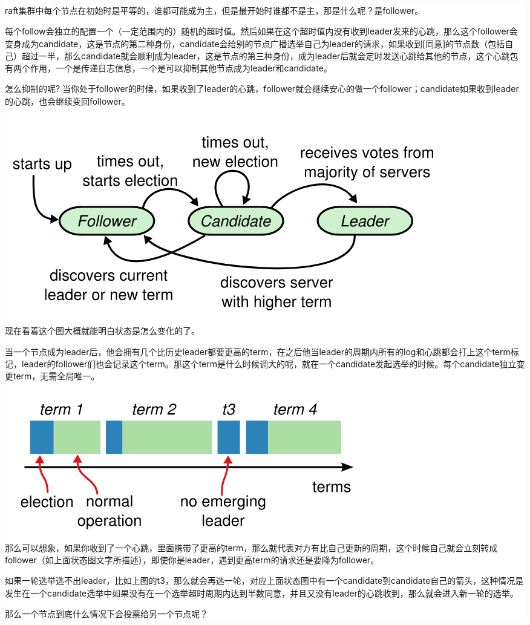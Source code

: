 raft集群中每个节点在初始时是平等的，谁都可能成为主，但是最开始时谁都不是主，那是什么呢？是follower。

每个follow会独立的配置一个（一定范围内的）随机的超时值。然后如果在这个超时值内没有收到leader发来的心跳，那么这个follower会变身成为candidate，这是节点的第二种身份，candidate会给别的节点广播选举自己为leader的请求，如果收到[同意]的节点数（包括自己）超过一半，那么candidate就会顺利成为leader，这是节点的第三种身份，成为leader后就会定时发送心跳给其他的节点，这个心跳包有两个作用，一个是传递日志信息，一个是可以抑制其他节点成为leader和candidate。

怎么抑制的呢? 当你处于follower的时候，如果收到了leader的心跳，follower就会继续安心的做一个follower；candidate如果收到leader的心跳，也会继续变回follower。

![raft_states](/linkimage/raft/raft_states.png)

现在看着这个图大概就能明白状态是怎么变化的了。

当一个节点成为leader后，他会拥有几个比历史leader都要更高的term，在之后他当leader的周期内所有的log和心跳都会打上这个term标记，leader的follower们也会记录这个term。那这个term是什么时候调大的呢，就在一个candidate发起选举的时候。每个candidate独立变更term，无需全局唯一。

![raft_term](/linkimage/raft/raft_term.png)

那么可以想象，如果你收到了一个心跳，里面携带了更高的term，那么就代表对方有比自己更新的周期，这个时候自己就会立刻转成follower（如上面状态图文字所描述），即使你是leader，遇到更高term的请求还是要降为follower。

如果一轮选举选不出leader，比如上图的t3，那么就会再选一轮，对应上面状态图中有一个candidate到candidate自己的箭头，这种情况是发生在一个candidate选举中如果没有在一个选举超时周期内达到半数同意，并且又没有leader的心跳收到，那么就会进入新一轮的选举。

那么一个节点到底什么情况下会投票给另一个节点呢？
